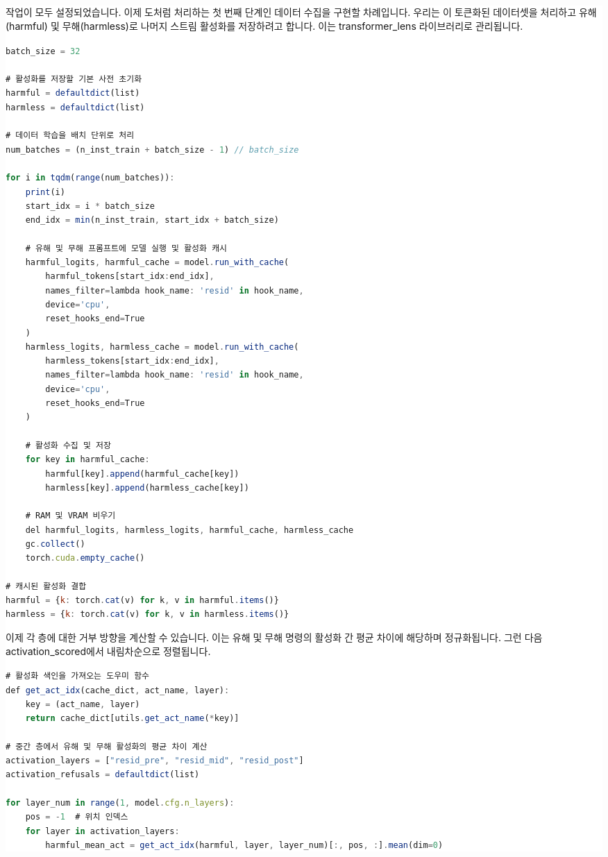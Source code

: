 <div class="content-ad"></div>

작업이 모두 설정되었습니다. 이제 도처럼 처리하는 첫 번째 단계인 데이터 수집을 구현할 차례입니다. 우리는 이 토큰화된 데이터셋을 처리하고 유해(harmful) 및 무해(harmless)로 나머지 스트림 활성화를 저장하려고 합니다. 이는 transformer_lens 라이브러리로 관리됩니다.

```js
batch_size = 32

# 활성화를 저장할 기본 사전 초기화
harmful = defaultdict(list)
harmless = defaultdict(list)

# 데이터 학습을 배치 단위로 처리
num_batches = (n_inst_train + batch_size - 1) // batch_size

for i in tqdm(range(num_batches)):
    print(i)
    start_idx = i * batch_size
    end_idx = min(n_inst_train, start_idx + batch_size)

    # 유해 및 무해 프롬프트에 모델 실행 및 활성화 캐시
    harmful_logits, harmful_cache = model.run_with_cache(
        harmful_tokens[start_idx:end_idx],
        names_filter=lambda hook_name: 'resid' in hook_name,
        device='cpu',
        reset_hooks_end=True
    )
    harmless_logits, harmless_cache = model.run_with_cache(
        harmless_tokens[start_idx:end_idx],
        names_filter=lambda hook_name: 'resid' in hook_name,
        device='cpu',
        reset_hooks_end=True
    )

    # 활성화 수집 및 저장
    for key in harmful_cache:
        harmful[key].append(harmful_cache[key])
        harmless[key].append(harmless_cache[key])

    # RAM 및 VRAM 비우기
    del harmful_logits, harmless_logits, harmful_cache, harmless_cache
    gc.collect()
    torch.cuda.empty_cache()

# 캐시된 활성화 결합
harmful = {k: torch.cat(v) for k, v in harmful.items()}
harmless = {k: torch.cat(v) for k, v in harmless.items()}
```

이제 각 층에 대한 거부 방향을 계산할 수 있습니다. 이는 유해 및 무해 명령의 활성화 간 평균 차이에 해당하며 정규화됩니다. 그런 다음 activation_scored에서 내림차순으로 정렬됩니다.

```js
# 활성화 색인을 가져오는 도우미 함수
def get_act_idx(cache_dict, act_name, layer):
    key = (act_name, layer)
    return cache_dict[utils.get_act_name(*key)]

# 중간 층에서 유해 및 무해 활성화의 평균 차이 계산
activation_layers = ["resid_pre", "resid_mid", "resid_post"]
activation_refusals = defaultdict(list)

for layer_num in range(1, model.cfg.n_layers):
    pos = -1  # 위치 인덱스
    for layer in activation_layers:
        harmful_mean_act = get_act_idx(harmful, layer, layer_num)[:, pos, :].mean(dim=0)
```